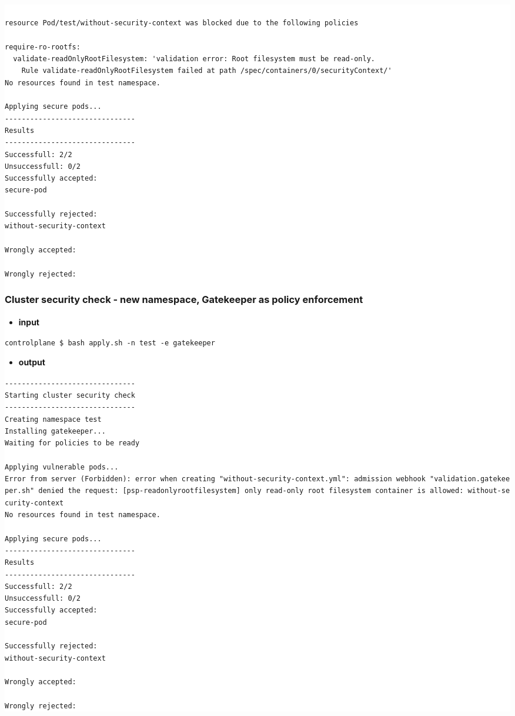 ```

resource Pod/test/without-security-context was blocked due to the following policies

require-ro-rootfs:
  validate-readOnlyRootFilesystem: 'validation error: Root filesystem must be read-only.
    Rule validate-readOnlyRootFilesystem failed at path /spec/containers/0/securityContext/'
No resources found in test namespace.

Applying secure pods...
-------------------------------
Results
-------------------------------
Successfull: 2/2
Unsuccessfull: 0/2
Successfully accepted:
secure-pod

Successfully rejected:
without-security-context

Wrongly accepted:

Wrongly rejected:
```

### Cluster security check - new namespace, Gatekeeper as policy enforcement
- **input**
```
controlplane $ bash apply.sh -n test -e gatekeeper
```

- **output**
```
-------------------------------
Starting cluster security check
-------------------------------
Creating namespace test
Installing gatekeeper...
Waiting for policies to be ready

Applying vulnerable pods...
Error from server (Forbidden): error when creating "without-security-context.yml": admission webhook "validation.gatekeeper.sh" denied the request: [psp-readonlyrootfilesystem] only read-only root filesystem container is allowed: without-security-context
No resources found in test namespace.

Applying secure pods...
-------------------------------
Results
-------------------------------
Successfull: 2/2
Unsuccessfull: 0/2
Successfully accepted:
secure-pod

Successfully rejected:
without-security-context

Wrongly accepted:

Wrongly rejected:
```
